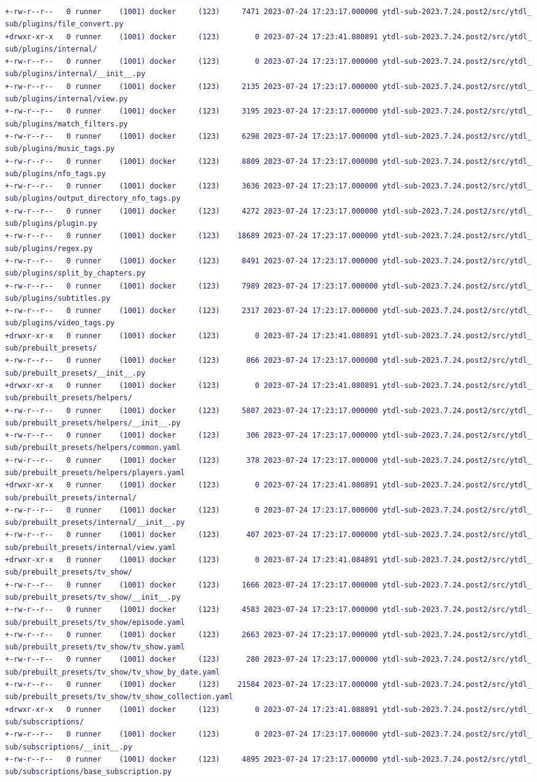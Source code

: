 ```diff
+-rw-r--r--   0 runner    (1001) docker     (123)     7471 2023-07-24 17:23:17.000000 ytdl-sub-2023.7.24.post2/src/ytdl_sub/plugins/file_convert.py
+drwxr-xr-x   0 runner    (1001) docker     (123)        0 2023-07-24 17:23:41.080891 ytdl-sub-2023.7.24.post2/src/ytdl_sub/plugins/internal/
+-rw-r--r--   0 runner    (1001) docker     (123)        0 2023-07-24 17:23:17.000000 ytdl-sub-2023.7.24.post2/src/ytdl_sub/plugins/internal/__init__.py
+-rw-r--r--   0 runner    (1001) docker     (123)     2135 2023-07-24 17:23:17.000000 ytdl-sub-2023.7.24.post2/src/ytdl_sub/plugins/internal/view.py
+-rw-r--r--   0 runner    (1001) docker     (123)     3195 2023-07-24 17:23:17.000000 ytdl-sub-2023.7.24.post2/src/ytdl_sub/plugins/match_filters.py
+-rw-r--r--   0 runner    (1001) docker     (123)     6298 2023-07-24 17:23:17.000000 ytdl-sub-2023.7.24.post2/src/ytdl_sub/plugins/music_tags.py
+-rw-r--r--   0 runner    (1001) docker     (123)     8809 2023-07-24 17:23:17.000000 ytdl-sub-2023.7.24.post2/src/ytdl_sub/plugins/nfo_tags.py
+-rw-r--r--   0 runner    (1001) docker     (123)     3636 2023-07-24 17:23:17.000000 ytdl-sub-2023.7.24.post2/src/ytdl_sub/plugins/output_directory_nfo_tags.py
+-rw-r--r--   0 runner    (1001) docker     (123)     4272 2023-07-24 17:23:17.000000 ytdl-sub-2023.7.24.post2/src/ytdl_sub/plugins/plugin.py
+-rw-r--r--   0 runner    (1001) docker     (123)    18689 2023-07-24 17:23:17.000000 ytdl-sub-2023.7.24.post2/src/ytdl_sub/plugins/regex.py
+-rw-r--r--   0 runner    (1001) docker     (123)     8491 2023-07-24 17:23:17.000000 ytdl-sub-2023.7.24.post2/src/ytdl_sub/plugins/split_by_chapters.py
+-rw-r--r--   0 runner    (1001) docker     (123)     7989 2023-07-24 17:23:17.000000 ytdl-sub-2023.7.24.post2/src/ytdl_sub/plugins/subtitles.py
+-rw-r--r--   0 runner    (1001) docker     (123)     2317 2023-07-24 17:23:17.000000 ytdl-sub-2023.7.24.post2/src/ytdl_sub/plugins/video_tags.py
+drwxr-xr-x   0 runner    (1001) docker     (123)        0 2023-07-24 17:23:41.080891 ytdl-sub-2023.7.24.post2/src/ytdl_sub/prebuilt_presets/
+-rw-r--r--   0 runner    (1001) docker     (123)      866 2023-07-24 17:23:17.000000 ytdl-sub-2023.7.24.post2/src/ytdl_sub/prebuilt_presets/__init__.py
+drwxr-xr-x   0 runner    (1001) docker     (123)        0 2023-07-24 17:23:41.080891 ytdl-sub-2023.7.24.post2/src/ytdl_sub/prebuilt_presets/helpers/
+-rw-r--r--   0 runner    (1001) docker     (123)     5807 2023-07-24 17:23:17.000000 ytdl-sub-2023.7.24.post2/src/ytdl_sub/prebuilt_presets/helpers/__init__.py
+-rw-r--r--   0 runner    (1001) docker     (123)      306 2023-07-24 17:23:17.000000 ytdl-sub-2023.7.24.post2/src/ytdl_sub/prebuilt_presets/helpers/common.yaml
+-rw-r--r--   0 runner    (1001) docker     (123)      378 2023-07-24 17:23:17.000000 ytdl-sub-2023.7.24.post2/src/ytdl_sub/prebuilt_presets/helpers/players.yaml
+drwxr-xr-x   0 runner    (1001) docker     (123)        0 2023-07-24 17:23:41.080891 ytdl-sub-2023.7.24.post2/src/ytdl_sub/prebuilt_presets/internal/
+-rw-r--r--   0 runner    (1001) docker     (123)        0 2023-07-24 17:23:17.000000 ytdl-sub-2023.7.24.post2/src/ytdl_sub/prebuilt_presets/internal/__init__.py
+-rw-r--r--   0 runner    (1001) docker     (123)      407 2023-07-24 17:23:17.000000 ytdl-sub-2023.7.24.post2/src/ytdl_sub/prebuilt_presets/internal/view.yaml
+drwxr-xr-x   0 runner    (1001) docker     (123)        0 2023-07-24 17:23:41.084891 ytdl-sub-2023.7.24.post2/src/ytdl_sub/prebuilt_presets/tv_show/
+-rw-r--r--   0 runner    (1001) docker     (123)     1666 2023-07-24 17:23:17.000000 ytdl-sub-2023.7.24.post2/src/ytdl_sub/prebuilt_presets/tv_show/__init__.py
+-rw-r--r--   0 runner    (1001) docker     (123)     4583 2023-07-24 17:23:17.000000 ytdl-sub-2023.7.24.post2/src/ytdl_sub/prebuilt_presets/tv_show/episode.yaml
+-rw-r--r--   0 runner    (1001) docker     (123)     2663 2023-07-24 17:23:17.000000 ytdl-sub-2023.7.24.post2/src/ytdl_sub/prebuilt_presets/tv_show/tv_show.yaml
+-rw-r--r--   0 runner    (1001) docker     (123)      280 2023-07-24 17:23:17.000000 ytdl-sub-2023.7.24.post2/src/ytdl_sub/prebuilt_presets/tv_show/tv_show_by_date.yaml
+-rw-r--r--   0 runner    (1001) docker     (123)    21584 2023-07-24 17:23:17.000000 ytdl-sub-2023.7.24.post2/src/ytdl_sub/prebuilt_presets/tv_show/tv_show_collection.yaml
+drwxr-xr-x   0 runner    (1001) docker     (123)        0 2023-07-24 17:23:41.088891 ytdl-sub-2023.7.24.post2/src/ytdl_sub/subscriptions/
+-rw-r--r--   0 runner    (1001) docker     (123)        0 2023-07-24 17:23:17.000000 ytdl-sub-2023.7.24.post2/src/ytdl_sub/subscriptions/__init__.py
+-rw-r--r--   0 runner    (1001) docker     (123)     4895 2023-07-24 17:23:17.000000 ytdl-sub-2023.7.24.post2/src/ytdl_sub/subscriptions/base_subscription.py
```